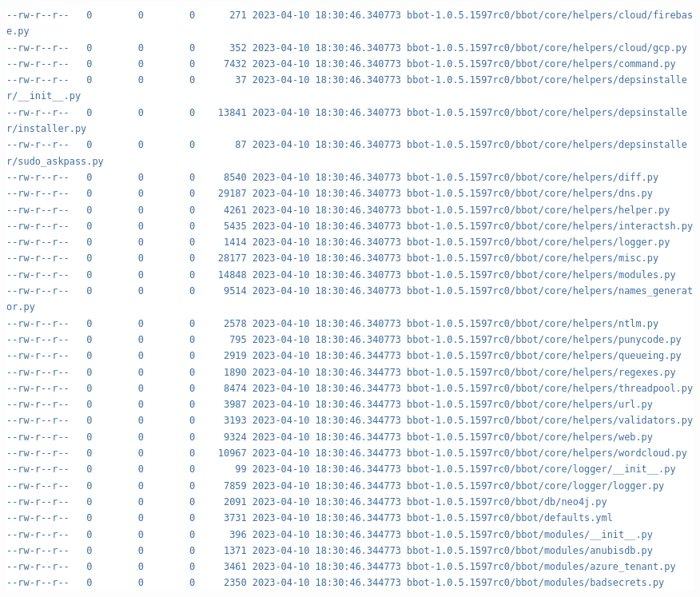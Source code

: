 ```diff
--rw-r--r--   0        0        0      271 2023-04-10 18:30:46.340773 bbot-1.0.5.1597rc0/bbot/core/helpers/cloud/firebase.py
--rw-r--r--   0        0        0      352 2023-04-10 18:30:46.340773 bbot-1.0.5.1597rc0/bbot/core/helpers/cloud/gcp.py
--rw-r--r--   0        0        0     7432 2023-04-10 18:30:46.340773 bbot-1.0.5.1597rc0/bbot/core/helpers/command.py
--rw-r--r--   0        0        0       37 2023-04-10 18:30:46.340773 bbot-1.0.5.1597rc0/bbot/core/helpers/depsinstaller/__init__.py
--rw-r--r--   0        0        0    13841 2023-04-10 18:30:46.340773 bbot-1.0.5.1597rc0/bbot/core/helpers/depsinstaller/installer.py
--rw-r--r--   0        0        0       87 2023-04-10 18:30:46.340773 bbot-1.0.5.1597rc0/bbot/core/helpers/depsinstaller/sudo_askpass.py
--rw-r--r--   0        0        0     8540 2023-04-10 18:30:46.340773 bbot-1.0.5.1597rc0/bbot/core/helpers/diff.py
--rw-r--r--   0        0        0    29187 2023-04-10 18:30:46.340773 bbot-1.0.5.1597rc0/bbot/core/helpers/dns.py
--rw-r--r--   0        0        0     4261 2023-04-10 18:30:46.340773 bbot-1.0.5.1597rc0/bbot/core/helpers/helper.py
--rw-r--r--   0        0        0     5435 2023-04-10 18:30:46.340773 bbot-1.0.5.1597rc0/bbot/core/helpers/interactsh.py
--rw-r--r--   0        0        0     1414 2023-04-10 18:30:46.340773 bbot-1.0.5.1597rc0/bbot/core/helpers/logger.py
--rw-r--r--   0        0        0    28177 2023-04-10 18:30:46.340773 bbot-1.0.5.1597rc0/bbot/core/helpers/misc.py
--rw-r--r--   0        0        0    14848 2023-04-10 18:30:46.340773 bbot-1.0.5.1597rc0/bbot/core/helpers/modules.py
--rw-r--r--   0        0        0     9514 2023-04-10 18:30:46.340773 bbot-1.0.5.1597rc0/bbot/core/helpers/names_generator.py
--rw-r--r--   0        0        0     2578 2023-04-10 18:30:46.340773 bbot-1.0.5.1597rc0/bbot/core/helpers/ntlm.py
--rw-r--r--   0        0        0      795 2023-04-10 18:30:46.340773 bbot-1.0.5.1597rc0/bbot/core/helpers/punycode.py
--rw-r--r--   0        0        0     2919 2023-04-10 18:30:46.344773 bbot-1.0.5.1597rc0/bbot/core/helpers/queueing.py
--rw-r--r--   0        0        0     1890 2023-04-10 18:30:46.344773 bbot-1.0.5.1597rc0/bbot/core/helpers/regexes.py
--rw-r--r--   0        0        0     8474 2023-04-10 18:30:46.344773 bbot-1.0.5.1597rc0/bbot/core/helpers/threadpool.py
--rw-r--r--   0        0        0     3987 2023-04-10 18:30:46.344773 bbot-1.0.5.1597rc0/bbot/core/helpers/url.py
--rw-r--r--   0        0        0     3193 2023-04-10 18:30:46.344773 bbot-1.0.5.1597rc0/bbot/core/helpers/validators.py
--rw-r--r--   0        0        0     9324 2023-04-10 18:30:46.344773 bbot-1.0.5.1597rc0/bbot/core/helpers/web.py
--rw-r--r--   0        0        0    10967 2023-04-10 18:30:46.344773 bbot-1.0.5.1597rc0/bbot/core/helpers/wordcloud.py
--rw-r--r--   0        0        0       99 2023-04-10 18:30:46.344773 bbot-1.0.5.1597rc0/bbot/core/logger/__init__.py
--rw-r--r--   0        0        0     7859 2023-04-10 18:30:46.344773 bbot-1.0.5.1597rc0/bbot/core/logger/logger.py
--rw-r--r--   0        0        0     2091 2023-04-10 18:30:46.344773 bbot-1.0.5.1597rc0/bbot/db/neo4j.py
--rw-r--r--   0        0        0     3731 2023-04-10 18:30:46.344773 bbot-1.0.5.1597rc0/bbot/defaults.yml
--rw-r--r--   0        0        0      396 2023-04-10 18:30:46.344773 bbot-1.0.5.1597rc0/bbot/modules/__init__.py
--rw-r--r--   0        0        0     1371 2023-04-10 18:30:46.344773 bbot-1.0.5.1597rc0/bbot/modules/anubisdb.py
--rw-r--r--   0        0        0     3461 2023-04-10 18:30:46.344773 bbot-1.0.5.1597rc0/bbot/modules/azure_tenant.py
--rw-r--r--   0        0        0     2350 2023-04-10 18:30:46.344773 bbot-1.0.5.1597rc0/bbot/modules/badsecrets.py
```